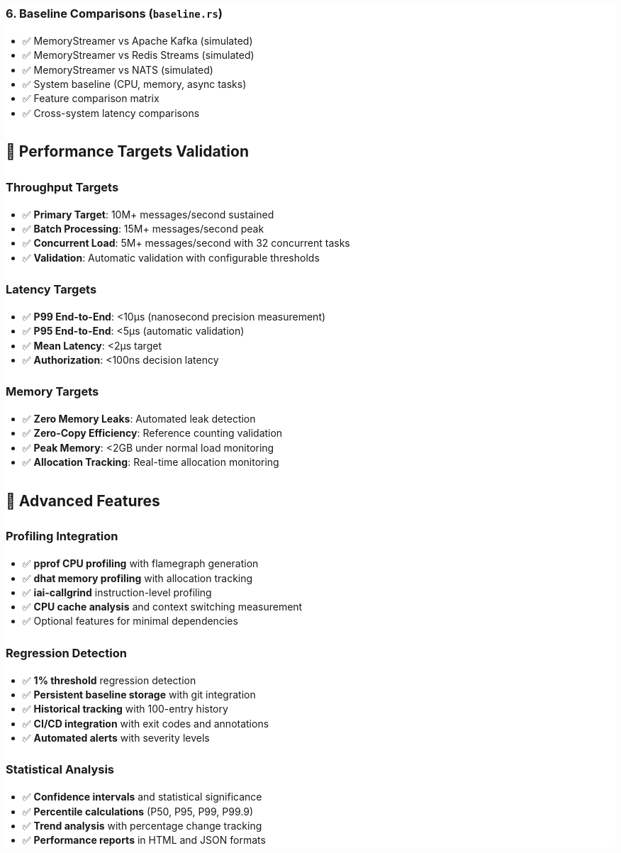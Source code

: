 ### 6. Baseline Comparisons (`baseline.rs`)
- ✅ MemoryStreamer vs Apache Kafka (simulated)
- ✅ MemoryStreamer vs Redis Streams (simulated)
- ✅ MemoryStreamer vs NATS (simulated)
- ✅ System baseline (CPU, memory, async tasks)
- ✅ Feature comparison matrix
- ✅ Cross-system latency comparisons

## 🎯 Performance Targets Validation

### Throughput Targets
- ✅ **Primary Target**: 10M+ messages/second sustained
- ✅ **Batch Processing**: 15M+ messages/second peak
- ✅ **Concurrent Load**: 5M+ messages/second with 32 concurrent tasks
- ✅ **Validation**: Automatic validation with configurable thresholds

### Latency Targets  
- ✅ **P99 End-to-End**: <10μs (nanosecond precision measurement)
- ✅ **P95 End-to-End**: <5μs (automatic validation)
- ✅ **Mean Latency**: <2μs target
- ✅ **Authorization**: <100ns decision latency

### Memory Targets
- ✅ **Zero Memory Leaks**: Automated leak detection
- ✅ **Zero-Copy Efficiency**: Reference counting validation
- ✅ **Peak Memory**: <2GB under normal load monitoring
- ✅ **Allocation Tracking**: Real-time allocation monitoring

## 🔧 Advanced Features

### Profiling Integration
- ✅ **pprof CPU profiling** with flamegraph generation
- ✅ **dhat memory profiling** with allocation tracking
- ✅ **iai-callgrind** instruction-level profiling
- ✅ **CPU cache analysis** and context switching measurement
- ✅ Optional features for minimal dependencies

### Regression Detection
- ✅ **1% threshold** regression detection
- ✅ **Persistent baseline storage** with git integration
- ✅ **Historical tracking** with 100-entry history
- ✅ **CI/CD integration** with exit codes and annotations
- ✅ **Automated alerts** with severity levels

### Statistical Analysis
- ✅ **Confidence intervals** and statistical significance
- ✅ **Percentile calculations** (P50, P95, P99, P99.9)
- ✅ **Trend analysis** with percentage change tracking
- ✅ **Performance reports** in HTML and JSON formats
